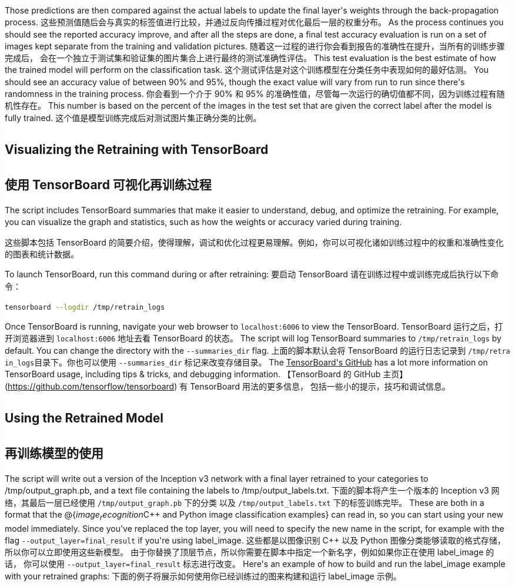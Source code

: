 Those predictions are then compared against the actual labels to update the final layer's weights
through the back-propagation process. 
这些预测值随后会与真实的标签值进行比较，并通过反向传播过程对优化最后一层的权重分布。
As the process continues you should see
the reported accuracy improve, and after all the steps are done, a final test
accuracy evaluation is run on a set of images kept separate from the training
and validation pictures.
随着这一过程的进行你会看到报告的准确性在提升，当所有的训练步骤完成后，
会在一个独立于测试集和验证集的图片集合上进行最终的测试准确性评估。
This test evaluation is the best estimate of how the
trained model will perform on the classification task.
这个测试评估是对这个训练模型在分类任务中表现如何的最好估测。
You should see an accuracy value of between 90% and 95%, though the exact value will vary from run
to run since there's randomness in the training process.
你会看到一个介于 90% 和 95% 的准确性值，尽管每一次运行的确切值都不同，因为训练过程有随机性存在。
This number is based on the percent of the images in the test set that are given the correct label
after the model is fully trained.
这个值是模型训练完成后对测试图片集正确分类的比例。

## Visualizing the Retraining with TensorBoard
## 使用 TensorBoard 可视化再训练过程

The script includes TensorBoard summaries that make it easier to understand, debug, and optimize the retraining. For example, you can visualize the graph and statistics, such as how the weights or accuracy varied during training.

这些脚本包括 TensorBoard 的简要介绍，使得理解，调试和优化过程更易理解。例如，你可以可视化诸如训练过程中的权重和准确性变化的图表和统计数据。

To launch TensorBoard, run this command during or after retraining:
要启动 TensorBoard 请在训练过程中或训练完成后执行以下命令：
```sh
tensorboard --logdir /tmp/retrain_logs
```

Once TensorBoard is running, navigate your web browser to `localhost:6006` to view the TensorBoard.
TensorBoard 运行之后，打开浏览器进到 `localhost:6006` 地址去看 TensorBoard 的状态。
The script will log TensorBoard summaries to `/tmp/retrain_logs` by default. You can change the directory with the `--summaries_dir` flag.
上面的脚本默认会将 TensorBoard 的运行日志记录到 `/tmp/retrain_logs`目录下。你也可以使用 `--summaries_dir` 标记来改变存储目录。
The [TensorBoard's GitHub](https://github.com/tensorflow/tensorboard) has a lot more information on TensorBoard usage, including tips & tricks, and debugging information.
【TensorBoard 的 GitHub 主页】(https://github.com/tensorflow/tensorboard) 有 TensorBoard 用法的更多信息，
包括一些小的提示，技巧和调试信息。
## Using the Retrained Model
## 再训练模型的使用
The script will write out a version of the Inception v3 network with a final
layer retrained to your categories to /tmp/output_graph.pb, and a text file
containing the labels to /tmp/output_labels.txt. 
下面的脚本将产生一个版本的 Inception v3 网络，其最后一层已经使用 `/tmp/output_graph.pb` 下的分类
以及 `/tmp/output_labels.txt` 下的标签训练完毕。
These are both in a format that
the @{$image_recognition$C++ and Python image classification examples}
can read in, so you can start using your new model immediately. Since you've
replaced the top layer, you will need to specify the new name in the script, for
example with the flag `--output_layer=final_result` if you're using label_image.
这些都是以图像识别 C++ 以及 Python 图像分类能够读取的格式存储，所以你可以立即使用这些新模型。
由于你替换了顶层节点，所以你需要在脚本中指定一个新名字，例如如果你正在使用 label_image 的话，
你可以使用 `--output_layer=final_result` 标志进行改变。
Here's an example of how to build and run the label_image example with your
retrained graphs:
下面的例子将展示如何使用你已经训练过的图来构建和运行 label_image 示例。
```sh
```